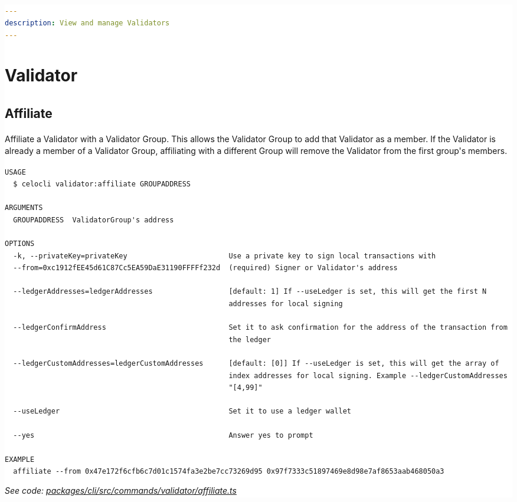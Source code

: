 ```yaml
---
description: View and manage Validators
---
```


# Validator

## Affiliate

Affiliate a Validator with a Validator Group. This allows the Validator Group to add that Validator as a member. If the Validator is already a member of a Validator Group, affiliating with a different Group will remove the Validator from the first group's members.

```text
USAGE
  $ celocli validator:affiliate GROUPADDRESS

ARGUMENTS
  GROUPADDRESS  ValidatorGroup's address

OPTIONS
  -k, --privateKey=privateKey                        Use a private key to sign local transactions with
  --from=0xc1912fEE45d61C87Cc5EA59DaE31190FFFFf232d  (required) Signer or Validator's address

  --ledgerAddresses=ledgerAddresses                  [default: 1] If --useLedger is set, this will get the first N
                                                     addresses for local signing

  --ledgerConfirmAddress                             Set it to ask confirmation for the address of the transaction from
                                                     the ledger

  --ledgerCustomAddresses=ledgerCustomAddresses      [default: [0]] If --useLedger is set, this will get the array of
                                                     index addresses for local signing. Example --ledgerCustomAddresses
                                                     "[4,99]"

  --useLedger                                        Set it to use a ledger wallet

  --yes                                              Answer yes to prompt

EXAMPLE
  affiliate --from 0x47e172f6cfb6c7d01c1574fa3e2be7cc73269d95 0x97f7333c51897469e8d98e7af8653aab468050a3
```

_See code:_ [_packages/cli/src/commands/validator/affiliate.ts_](https://github.com/celo-org/celo-monorepo/tree/master/packages/cli/src/commands/validator/affiliate.ts)
